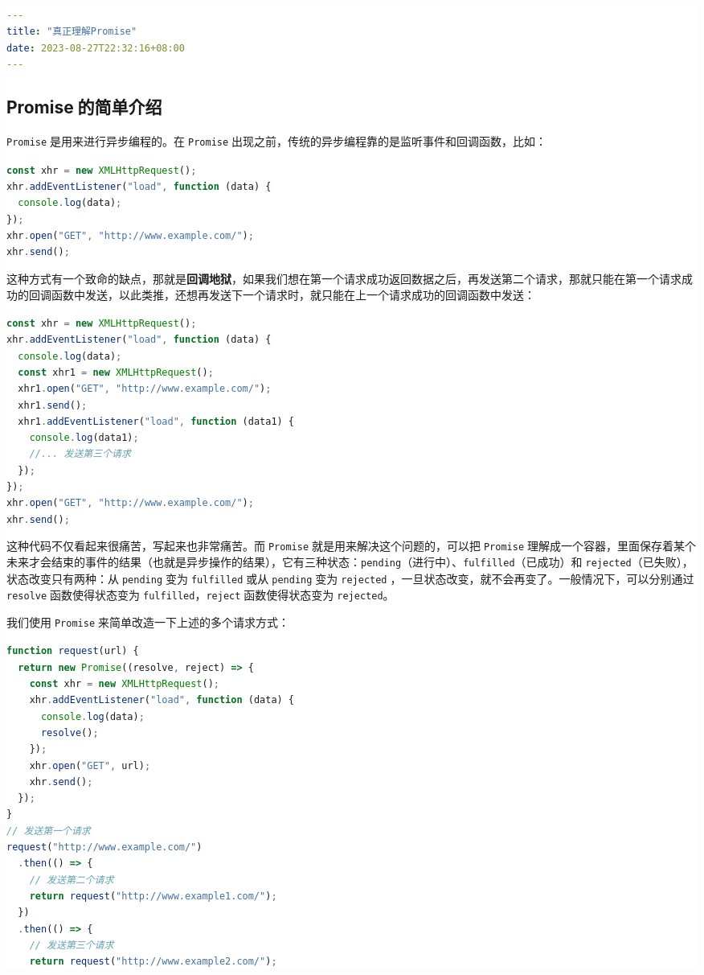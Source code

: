 ```yaml
---
title: "真正理解Promise"
date: 2023-08-27T22:32:16+08:00
---
```


## Promise 的简单介绍

`Promise` 是用来进行异步编程的。在 `Promise` 出现之前，传统的异步编程靠的是监听事件和回调函数，比如：

```js
const xhr = new XMLHttpRequest();
xhr.addEventListener("load", function (data) {
  console.log(data);
});
xhr.open("GET", "http://www.example.com/");
xhr.send();
```

这种方式有一个致命的缺点，那就是**回调地狱**，如果我们想在第一个请求成功返回数据之后，再发送第二个请求，那就只能在第一个请求成功的回调函数中发送，以此类推，还想再发送下一个请求时，就只能在上一个请求成功的回调函数中发送：

```js
const xhr = new XMLHttpRequest();
xhr.addEventListener("load", function (data) {
  console.log(data);
  const xhr1 = new XMLHttpRequest();
  xhr1.open("GET", "http://www.example.com/");
  xhr1.send();
  xhr1.addEventListener("load", function (data1) {
    console.log(data1);
    //... 发送第三个请求
  });
});
xhr.open("GET", "http://www.example.com/");
xhr.send();
```

这种代码不仅看起来很痛苦，写起来也非常痛苦。而 `Promise` 就是用来解决这个问题的，可以把 `Promise` 理解成一个容器，里面保存着某个未来才会结束的事件的结果（也就是异步操作的结果），它有三种状态：`pending`（进行中）、`fulfilled`（已成功）和 `rejected`（已失败），状态改变只有两种：从 `pending` 变为 `fulfilled` 或从 `pending` 变为 `rejected` ，一旦状态改变，就不会再变了。一般情况下，可以分别通过 `resolve` 函数使得状态变为 `fulfilled`，`reject` 函数使得状态变为 `rejected`。

我们使用 `Promise` 来简单改造一下上述的多个请求方式：

```js
function request(url) {
  return new Promise((resolve, reject) => {
    const xhr = new XMLHttpRequest();
    xhr.addEventListener("load", function (data) {
      console.log(data);
      resolve();
    });
    xhr.open("GET", url);
    xhr.send();
  });
}
// 发送第一个请求
request("http://www.example.com/")
  .then(() => {
    // 发送第二个请求
    return request("http://www.example1.com/");
  })
  .then(() => {
    // 发送第三个请求
    return request("http://www.example2.com/");
```